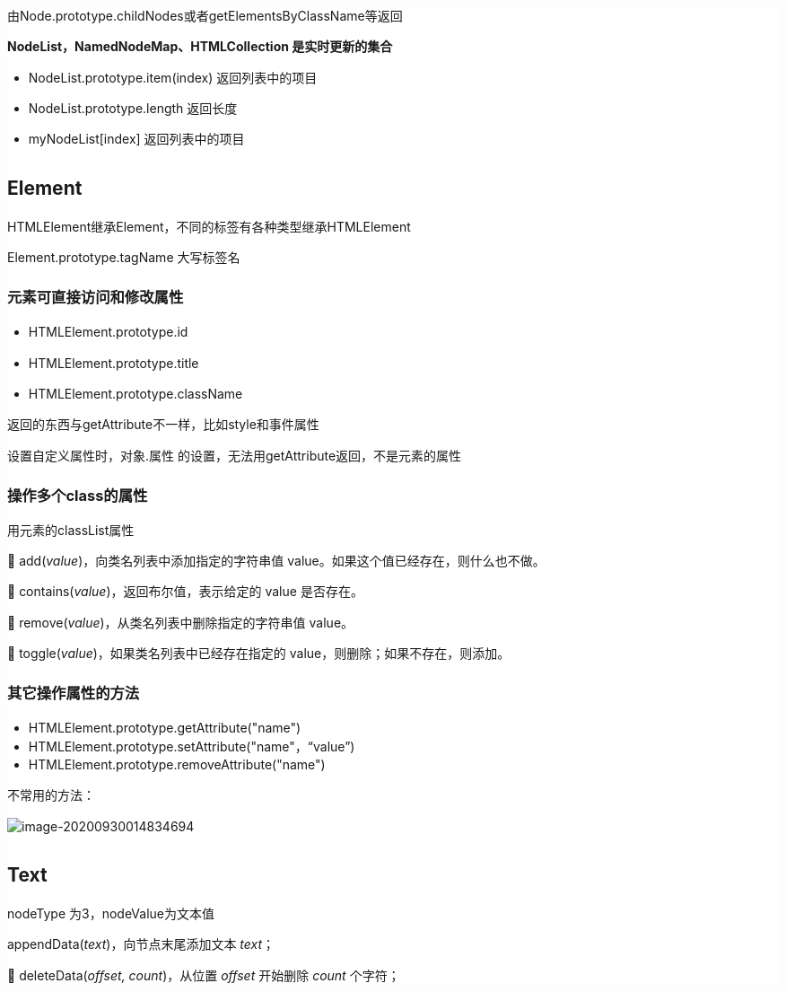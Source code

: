由Node.prototype.childNodes或者getElementsByClassName等返回

**NodeList，NamedNodeMap、HTMLCollection 是实时更新的集合**

- NodeList.prototype.item(index) 返回列表中的项目

- NodeList.prototype.length 返回长度

- myNodeList[index]  返回列表中的项目

## Element

HTMLElement继承Element，不同的标签有各种类型继承HTMLElement

Element.prototype.tagName 大写标签名

### 元素可直接访问和修改属性

- HTMLElement.prototype.id

- HTMLElement.prototype.title

- HTMLElement.prototype.className

返回的东西与getAttribute不一样，比如style和事件属性

设置自定义属性时，对象.属性 的设置，无法用getAttribute返回，不是元素的属性



### 操作多个class的属性

用元素的classList属性

 add(*value*)，向类名列表中添加指定的字符串值 value。如果这个值已经存在，则什么也不做。

 contains(*value*)，返回布尔值，表示给定的 value 是否存在。

 remove(*value*)，从类名列表中删除指定的字符串值 value。 

 toggle(*value*)，如果类名列表中已经存在指定的 value，则删除；如果不存在，则添加。

### 其它操作属性的方法

- HTMLElement.prototype.getAttribute("name")
- HTMLElement.prototype.setAttribute("name"，“value”) 
- HTMLElement.prototype.removeAttribute("name") 

不常用的方法：

![image-20200930014834694](C:\Users\morto\AppData\Roaming\Typora\typora-user-images\image-20200930014834694.png)

## Text

nodeType 为3，nodeValue为文本值

appendData(*text*)，向节点末尾添加文本 *text*； 

 deleteData(*offset, count*)，从位置 *offset* 开始删除 *count* 个字符；
